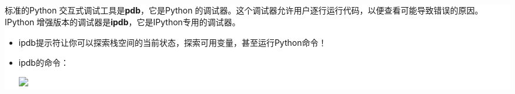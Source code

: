 标准的Python 交互式调试工具是**pdb**，它是Python 的调试器。这个调试器允许用户逐行运行代码，以便查看可能导致错误的原因。IPython 增强版本的调试器是**ipdb**，它是IPython专用的调试器。

- ipdb提示符让你可以探索栈空间的当前状态，探索可用变量，甚至运行Python命令！

- ipdb的命令：

    ![](https://figure-bed.chua-n.com/notebook/Python/296.png)

